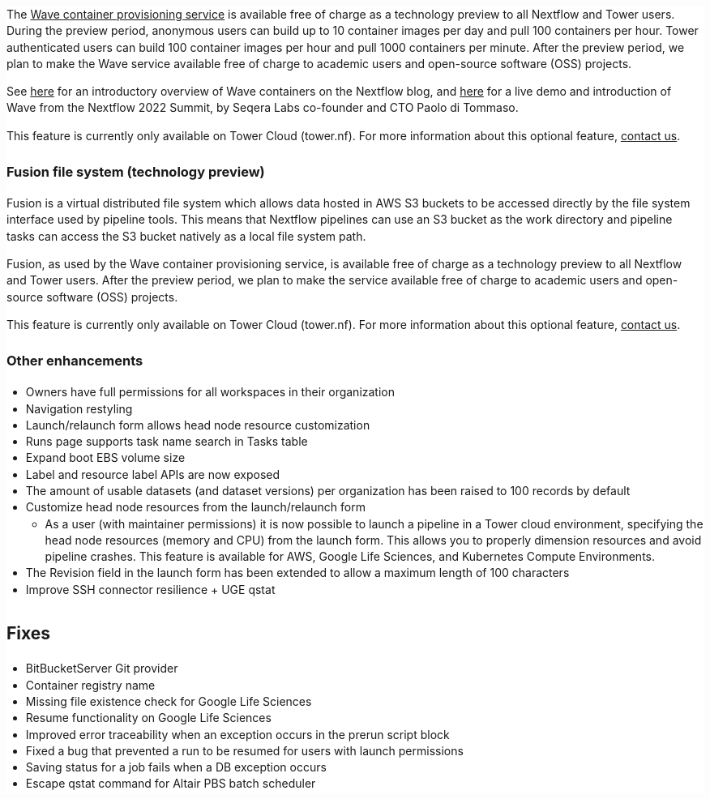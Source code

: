 The [Wave container provisioning service](https://seqera.io/wave/) is available free of charge as a technology preview to all Nextflow and Tower users. During the preview period, anonymous users can build up to 10 container images per day and pull 100 containers per hour. Tower authenticated users can build 100 container images per hour and pull 1000 containers per minute. After the preview period, we plan to make the Wave service available free of charge to academic users and open-source software (OSS) projects.

See [here](https://www.nextflow.io/blog/2022/rethinking-containers-for-cloud-native-pipelines.html) for an introductory overview of Wave containers on the Nextflow blog, and [here](https://youtu.be/PTbiCVq0-sE?t=661) for a live demo and introduction of Wave from the Nextflow 2022 Summit, by Seqera Labs co-founder and CTO Paolo di Tommaso.

This feature is currently only available on Tower Cloud (tower.nf). For more information about this optional feature, [contact us](mailto:support@seqera.io).

### Fusion file system (technology preview)

Fusion is a virtual distributed file system which allows data hosted in AWS S3 buckets to be accessed directly by the file system interface used by pipeline tools. This means that Nextflow pipelines can use an S3 bucket as the work directory and pipeline tasks can access the S3 bucket natively as a local file system path.

Fusion, as used by the Wave container provisioning service, is available free of charge as a technology preview to all Nextflow and Tower users. After the preview period, we plan to make the service available free of charge to academic users and open-source software (OSS) projects.

This feature is currently only available on Tower Cloud (tower.nf). For more information about this optional feature, [contact us](mailto:support@seqera.io).

### Other enhancements

- Owners have full permissions for all workspaces in their organization
- Navigation restyling
- Launch/relaunch form allows head node resource customization
- Runs page supports task name search in Tasks table
- Expand boot EBS volume size
- Label and resource label APIs are now exposed
- The amount of usable datasets (and dataset versions) per organization has been raised to 100 records by default
- Customize head node resources from the launch/relaunch form
    - As a user (with maintainer permissions) it is now possible to launch a pipeline in a Tower cloud environment, specifying the head node resources (memory and CPU) from the launch form. This allows you to properly dimension resources and avoid pipeline crashes. This feature is available for AWS, Google Life Sciences, and Kubernetes Compute Environments.
- The Revision field in the launch form has been extended to allow a maximum length of 100 characters
- Improve SSH connector resilience + UGE qstat


## Fixes

- BitBucketServer Git provider
- Container registry name
- Missing file existence check for Google Life Sciences
- Resume functionality on Google Life Sciences
- Improved error traceability when an exception occurs in the prerun script block
- Fixed a bug that prevented a run to be resumed for users with launch permissions
- Saving status for a job fails when a DB exception occurs
- Escape qstat command for Altair PBS batch scheduler
